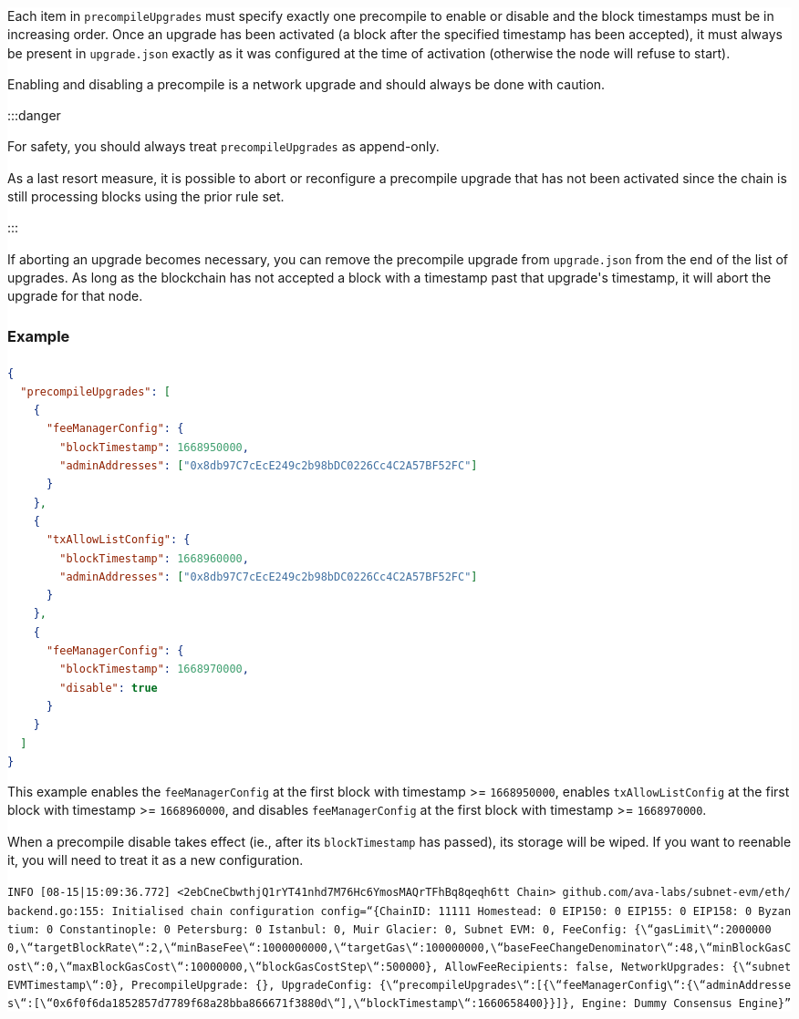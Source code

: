 Each item in `precompileUpgrades` must specify exactly one precompile to enable or disable and the block timestamps must be in increasing order. Once an upgrade has been activated (a block after the specified timestamp has been accepted), it must always be present in `upgrade.json` exactly as it was configured at the time of activation (otherwise the node will refuse to start).

Enabling and disabling a precompile is a network upgrade and should always be done with caution.

:::danger

For safety, you should always treat `precompileUpgrades` as append-only.

As a last resort measure, it is possible to abort or reconfigure a precompile upgrade that has not been activated since the chain is still processing blocks using the prior rule set.

:::

If aborting an upgrade becomes necessary, you can remove the precompile upgrade from `upgrade.json` from the end of the list of upgrades. As long as the blockchain has not accepted a block with a timestamp past that upgrade's timestamp, it will abort the upgrade for that node.

### Example

```json
{
  "precompileUpgrades": [
    {
      "feeManagerConfig": {
        "blockTimestamp": 1668950000,
        "adminAddresses": ["0x8db97C7cEcE249c2b98bDC0226Cc4C2A57BF52FC"]
      }
    },
    {
      "txAllowListConfig": {
        "blockTimestamp": 1668960000,
        "adminAddresses": ["0x8db97C7cEcE249c2b98bDC0226Cc4C2A57BF52FC"]
      }
    },
    {
      "feeManagerConfig": {
        "blockTimestamp": 1668970000,
        "disable": true
      }
    }
  ]
}
```

This example enables the `feeManagerConfig` at the first block with timestamp >= `1668950000`, enables `txAllowListConfig` at the first block with timestamp >= `1668960000`, and disables `feeManagerConfig` at the first block with timestamp >= `1668970000`.

When a precompile disable takes effect (ie., after its `blockTimestamp` has passed), its storage will be wiped. If you want to reenable it, you will need to treat it as a new configuration.

```
INFO [08-15|15:09:36.772] <2ebCneCbwthjQ1rYT41nhd7M76Hc6YmosMAQrTFhBq8qeqh6tt Chain> github.com/ava-labs/subnet-evm/eth/backend.go:155: Initialised chain configuration config=“{ChainID: 11111 Homestead: 0 EIP150: 0 EIP155: 0 EIP158: 0 Byzantium: 0 Constantinople: 0 Petersburg: 0 Istanbul: 0, Muir Glacier: 0, Subnet EVM: 0, FeeConfig: {\“gasLimit\“:20000000,\“targetBlockRate\“:2,\“minBaseFee\“:1000000000,\“targetGas\“:100000000,\“baseFeeChangeDenominator\“:48,\“minBlockGasCost\“:0,\“maxBlockGasCost\“:10000000,\“blockGasCostStep\“:500000}, AllowFeeRecipients: false, NetworkUpgrades: {\“subnetEVMTimestamp\“:0}, PrecompileUpgrade: {}, UpgradeConfig: {\“precompileUpgrades\“:[{\“feeManagerConfig\“:{\“adminAddresses\“:[\“0x6f0f6da1852857d7789f68a28bba866671f3880d\“],\“blockTimestamp\“:1660658400}}]}, Engine: Dummy Consensus Engine}”
```
